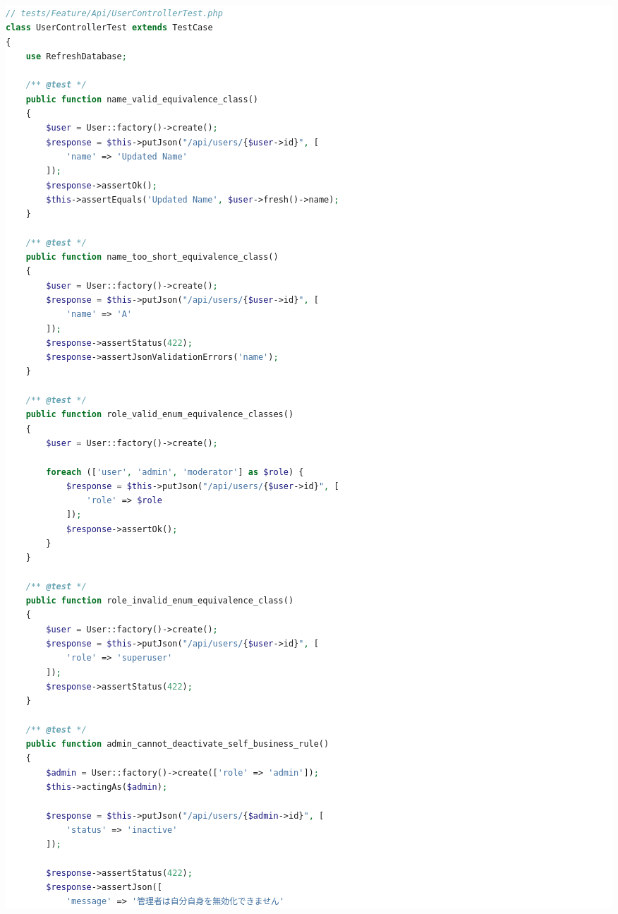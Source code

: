 ```php
// tests/Feature/Api/UserControllerTest.php
class UserControllerTest extends TestCase
{
    use RefreshDatabase;

    /** @test */
    public function name_valid_equivalence_class()
    {
        $user = User::factory()->create();
        $response = $this->putJson("/api/users/{$user->id}", [
            'name' => 'Updated Name'
        ]);
        $response->assertOk();
        $this->assertEquals('Updated Name', $user->fresh()->name);
    }

    /** @test */
    public function name_too_short_equivalence_class()
    {
        $user = User::factory()->create();
        $response = $this->putJson("/api/users/{$user->id}", [
            'name' => 'A'
        ]);
        $response->assertStatus(422);
        $response->assertJsonValidationErrors('name');
    }

    /** @test */
    public function role_valid_enum_equivalence_classes()
    {
        $user = User::factory()->create();
        
        foreach (['user', 'admin', 'moderator'] as $role) {
            $response = $this->putJson("/api/users/{$user->id}", [
                'role' => $role
            ]);
            $response->assertOk();
        }
    }

    /** @test */
    public function role_invalid_enum_equivalence_class()
    {
        $user = User::factory()->create();
        $response = $this->putJson("/api/users/{$user->id}", [
            'role' => 'superuser'
        ]);
        $response->assertStatus(422);
    }

    /** @test */
    public function admin_cannot_deactivate_self_business_rule()
    {
        $admin = User::factory()->create(['role' => 'admin']);
        $this->actingAs($admin);
        
        $response = $this->putJson("/api/users/{$admin->id}", [
            'status' => 'inactive'
        ]);
        
        $response->assertStatus(422);
        $response->assertJson([
            'message' => '管理者は自分自身を無効化できません'
```